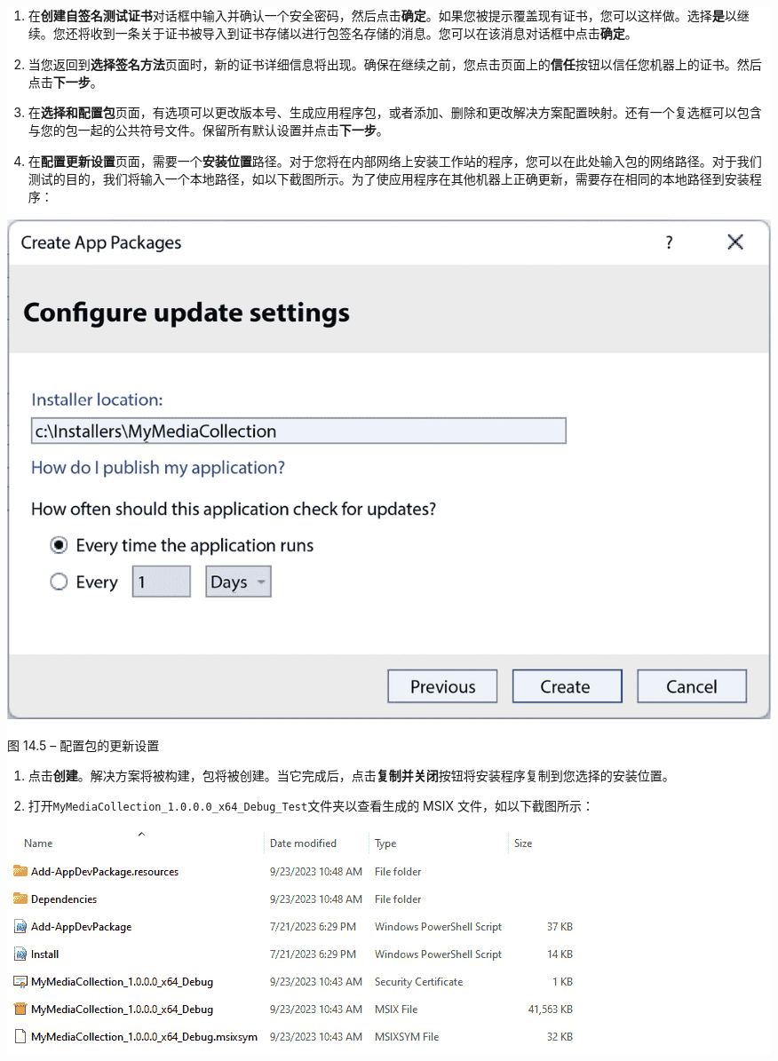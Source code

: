 1.  在**创建自签名测试证书**对话框中输入并确认一个安全密码，然后点击**确定**。如果您被提示覆盖现有证书，您可以这样做。选择**是**以继续。您还将收到一条关于证书被导入到证书存储以进行包签名存储的消息。您可以在该消息对话框中点击**确定**。

1.  当您返回到**选择签名方法**页面时，新的证书详细信息将出现。确保在继续之前，您点击页面上的**信任**按钮以信任您机器上的证书。然后点击**下一步**。

1.  在**选择和配置包**页面，有选项可以更改版本号、生成应用程序包，或者添加、删除和更改解决方案配置映射。还有一个复选框可以包含与您的包一起的公共符号文件。保留所有默认设置并点击**下一步**。

1.  在**配置更新设置**页面，需要一个**安装位置**路径。对于您将在内部网络上安装工作站的程序，您可以在此处输入包的网络路径。对于我们测试的目的，我们将输入一个本地路径，如以下截图所示。为了使应用程序在其他机器上正确更新，需要存在相同的本地路径到安装程序：

![图 14.5 – 配置包的更新设置](img/B20908_14_05.jpg)

图 14.5 – 配置包的更新设置

1.  点击**创建**。解决方案将被构建，包将被创建。当它完成后，点击**复制并关闭**按钮将安装程序复制到您选择的安装位置。

1.  打开`MyMediaCollection_1.0.0.0_x64_Debug_Test`文件夹以查看生成的 MSIX 文件，如以下截图所示：

![图 14.6 – 为 MyMediaCollection 创建的 MSIX 包](img/B20908_14_06.jpg)
